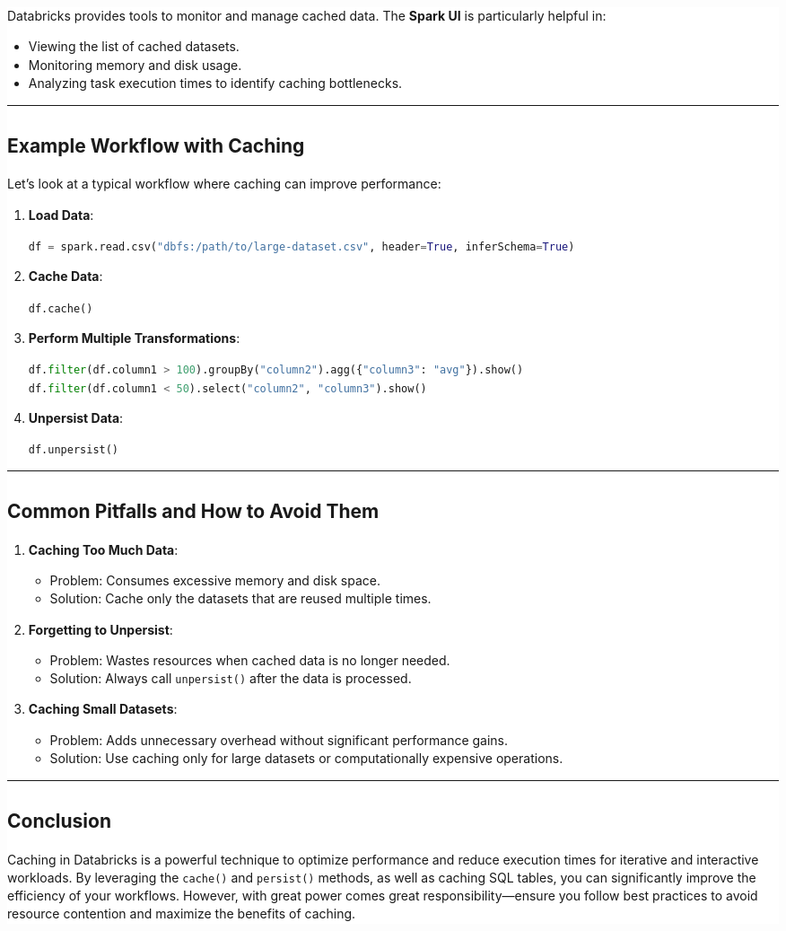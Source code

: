 Databricks provides tools to monitor and manage cached data. The **Spark UI** is particularly helpful in:

- Viewing the list of cached datasets.
- Monitoring memory and disk usage.
- Analyzing task execution times to identify caching bottlenecks.

---

## Example Workflow with Caching

Let’s look at a typical workflow where caching can improve performance:

1. **Load Data**:
   ```python
   df = spark.read.csv("dbfs:/path/to/large-dataset.csv", header=True, inferSchema=True)
   ```

2. **Cache Data**:
   ```python
   df.cache()
   ```

3. **Perform Multiple Transformations**:
   ```python
   df.filter(df.column1 > 100).groupBy("column2").agg({"column3": "avg"}).show()
   df.filter(df.column1 < 50).select("column2", "column3").show()
   ```

4. **Unpersist Data**:
   ```python
   df.unpersist()
   ```

---

## Common Pitfalls and How to Avoid Them

1. **Caching Too Much Data**:
   - Problem: Consumes excessive memory and disk space.
   - Solution: Cache only the datasets that are reused multiple times.

2. **Forgetting to Unpersist**:
   - Problem: Wastes resources when cached data is no longer needed.
   - Solution: Always call `unpersist()` after the data is processed.

3. **Caching Small Datasets**:
   - Problem: Adds unnecessary overhead without significant performance gains.
   - Solution: Use caching only for large datasets or computationally expensive operations.

---

## Conclusion

Caching in Databricks is a powerful technique to optimize performance and reduce execution times for iterative and interactive workloads. By leveraging the `cache()` and `persist()` methods, as well as caching SQL tables, you can significantly improve the efficiency of your workflows. However, with great power comes great responsibility—ensure you follow best practices to avoid resource contention and maximize the benefits of caching.
